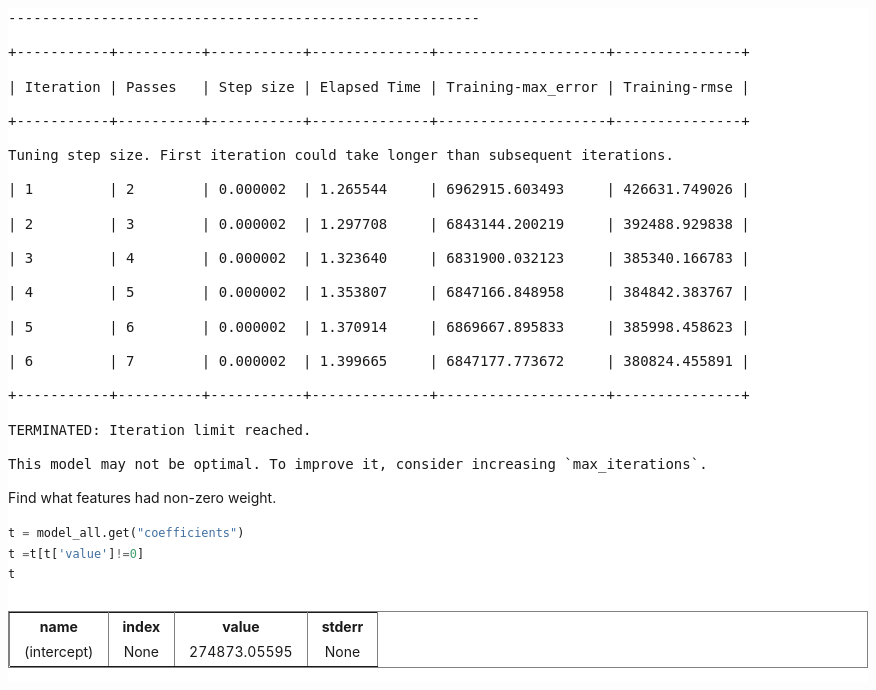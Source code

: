 
<pre>--------------------------------------------------------</pre>



<pre>+-----------+----------+-----------+--------------+--------------------+---------------+</pre>



<pre>| Iteration | Passes   | Step size | Elapsed Time | Training-max_error | Training-rmse |</pre>



<pre>+-----------+----------+-----------+--------------+--------------------+---------------+</pre>



<pre>Tuning step size. First iteration could take longer than subsequent iterations.</pre>



<pre>| 1         | 2        | 0.000002  | 1.265544     | 6962915.603493     | 426631.749026 |</pre>



<pre>| 2         | 3        | 0.000002  | 1.297708     | 6843144.200219     | 392488.929838 |</pre>



<pre>| 3         | 4        | 0.000002  | 1.323640     | 6831900.032123     | 385340.166783 |</pre>



<pre>| 4         | 5        | 0.000002  | 1.353807     | 6847166.848958     | 384842.383767 |</pre>



<pre>| 5         | 6        | 0.000002  | 1.370914     | 6869667.895833     | 385998.458623 |</pre>



<pre>| 6         | 7        | 0.000002  | 1.399665     | 6847177.773672     | 380824.455891 |</pre>



<pre>+-----------+----------+-----------+--------------+--------------------+---------------+</pre>



<pre>TERMINATED: Iteration limit reached.</pre>



<pre>This model may not be optimal. To improve it, consider increasing `max_iterations`.</pre>


Find what features had non-zero weight.


```python
t = model_all.get("coefficients")
t =t[t['value']!=0]
t
```




<div style="max-height:1000px;max-width:1500px;overflow:auto;"><table frame="box" rules="cols">
    <tr>
        <th style="padding-left: 1em; padding-right: 1em; text-align: center">name</th>
        <th style="padding-left: 1em; padding-right: 1em; text-align: center">index</th>
        <th style="padding-left: 1em; padding-right: 1em; text-align: center">value</th>
        <th style="padding-left: 1em; padding-right: 1em; text-align: center">stderr</th>
    </tr>
    <tr>
        <td style="padding-left: 1em; padding-right: 1em; text-align: center; vertical-align: top">(intercept)</td>
        <td style="padding-left: 1em; padding-right: 1em; text-align: center; vertical-align: top">None</td>
        <td style="padding-left: 1em; padding-right: 1em; text-align: center; vertical-align: top">274873.05595</td>
        <td style="padding-left: 1em; padding-right: 1em; text-align: center; vertical-align: top">None</td>
    </tr>
    <tr>